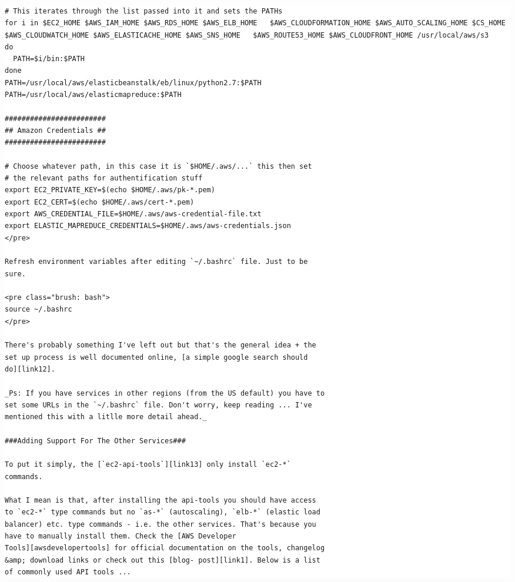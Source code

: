    # This iterates through the list passed into it and sets the PATHs
    for i in $EC2_HOME $AWS_IAM_HOME $AWS_RDS_HOME $AWS_ELB_HOME   $AWS_CLOUDFORMATION_HOME $AWS_AUTO_SCALING_HOME $CS_HOME   $AWS_CLOUDWATCH_HOME $AWS_ELASTICACHE_HOME $AWS_SNS_HOME   $AWS_ROUTE53_HOME $AWS_CLOUDFRONT_HOME /usr/local/aws/s3
    do
      PATH=$i/bin:$PATH
    done
    PATH=/usr/local/aws/elasticbeanstalk/eb/linux/python2.7:$PATH
    PATH=/usr/local/aws/elasticmapreduce:$PATH

    ########################
    ## Amazon Credentials ##
    ########################

    # Choose whatever path, in this case it is `$HOME/.aws/...` this then set
    # the relevant paths for authentification stuff
    export EC2_PRIVATE_KEY=$(echo $HOME/.aws/pk-*.pem)
    export EC2_CERT=$(echo $HOME/.aws/cert-*.pem)
    export AWS_CREDENTIAL_FILE=$HOME/.aws/aws-credential-file.txt
    export ELASTIC_MAPREDUCE_CREDENTIALS=$HOME/.aws/aws-credentials.json
    </pre>

    Refresh environment variables after editing `~/.bashrc` file. Just to be
    sure.

    <pre class="brush: bash">
    source ~/.bashrc
    </pre>

    There's probably something I've left out but that's the general idea + the
    set up process is well documented online, [a simple google search should
    do][link12].

    _Ps: If you have services in other regions (from the US default) you have to
    set some URLs in the `~/.bashrc` file. Don't worry, keep reading ... I've
    mentioned this with a litlle more detail ahead._

    ###Adding Support For The Other Services###

    To put it simply, the [`ec2-api-tools`][link13] only install `ec2-*`
    commands.

    What I mean is that, after installing the api-tools you should have access
    to `ec2-*` type commands but no `as-*` (autoscaling), `elb-*` (elastic load
    balancer) etc. type commands - i.e. the other services. That's because you
    have to manually install them. Check the [AWS Developer
    Tools][awsdevelopertools] for official documentation on the tools, changelog
    &amp; download links or check out this [blog- post][link1]. Below is a list
    of commonly used API tools ...

